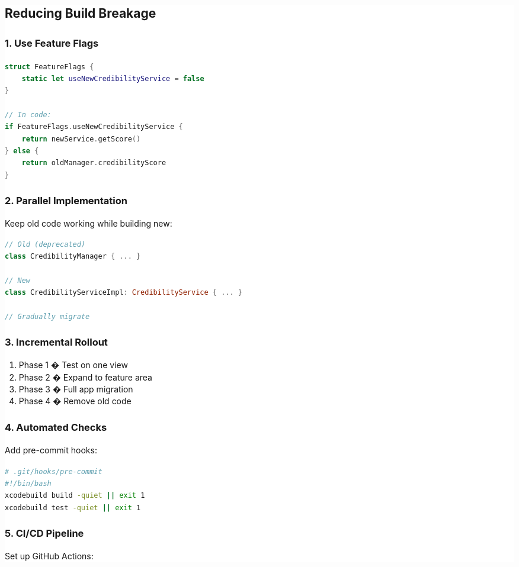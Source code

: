 
## Reducing Build Breakage

### 1. Use Feature Flags

```swift
struct FeatureFlags {
    static let useNewCredibilityService = false
}

// In code:
if FeatureFlags.useNewCredibilityService {
    return newService.getScore()
} else {
    return oldManager.credibilityScore
}
```

### 2. Parallel Implementation

Keep old code working while building new:

```swift
// Old (deprecated)
class CredibilityManager { ... }

// New
class CredibilityServiceImpl: CredibilityService { ... }

// Gradually migrate
```

### 3. Incremental Rollout

1. Phase 1 � Test on one view
2. Phase 2 � Expand to feature area
3. Phase 3 � Full app migration
4. Phase 4 � Remove old code

### 4. Automated Checks

Add pre-commit hooks:

```bash
# .git/hooks/pre-commit
#!/bin/bash
xcodebuild build -quiet || exit 1
xcodebuild test -quiet || exit 1
```

### 5. CI/CD Pipeline

Set up GitHub Actions:
